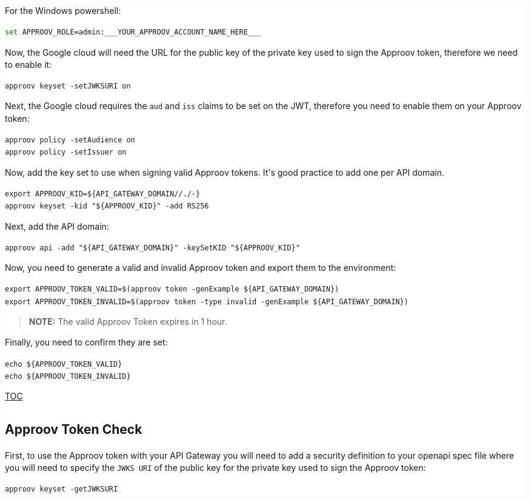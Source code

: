 For the Windows powershell:

```bash
set APPROOV_ROLE=admin:___YOUR_APPROOV_ACCOUNT_NAME_HERE___
```

Now, the Google cloud will need the URL for the public key of the private key used to sign the Approov token, therefore we need to enable it:

```console
approov keyset -setJWKSURI on
```

Next, the Google cloud requires the `aud` and `iss` claims to be set on the JWT, therefore you need to enable them on your Approov token:

```console
approov policy -setAudience on
approov policy -setIssuer on
```

Now, add the key set to use when signing valid Approov tokens. It's good practice to add one per API domain.

```console
export APPROOV_KID=${API_GATEWAY_DOMAIN//./-}
approov keyset -kid "${APPROOV_KID}" -add RS256
```

Next, add the API domain:

```console
approov api -add "${API_GATEWAY_DOMAIN}" -keySetKID "${APPROOV_KID}"
```

Now, you need to generate a valid and invalid Approov token and export them to the environment:

```console
export APPROOV_TOKEN_VALID=$(approov token -genExample ${API_GATEWAY_DOMAIN})
export APPROOV_TOKEN_INVALID=$(approov token -type invalid -genExample ${API_GATEWAY_DOMAIN})
```
> **NOTE:** The valid Approov Token expires in 1 hour.

Finally, you need to confirm they are set:

```console
echo ${APPROOV_TOKEN_VALID}
echo ${APPROOV_TOKEN_INVALID}
```

[TOC](#toc-table-of-contents)


## Approov Token Check

First, to use the Approov token with your API Gateway you will need to add a security definition to your openapi spec file where you will need to specify the `JWKS URI` of the public key for the private key used to sign the Approov token:

```console
approov keyset -getJWKSURI
```
